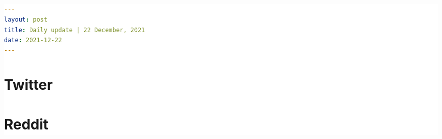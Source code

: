 ```yaml
---
layout: post
title: Daily update | 22 December, 2021
date: 2021-12-22
---
```


<script async src="https://platform.twitter.com/widgets.js" charset="utf-8"></script>


<script src='https://storage.ko-fi.com/cdn/scripts/overlay-widget.js'></script>
<script>
  kofiWidgetOverlay.draw('themldojo', {
    'type': 'floating-chat',
    'floating-chat.donateButton.text': 'Support me',
    'floating-chat.donateButton.background-color': '#f45d22',
    'floating-chat.donateButton.text-color': '#fff'
  });
</script>

# Twitter 

<blockquote class="twitter-tweet"><a href="https://twitter.com/KirkDBorne/status/1473140574089891843"></a></blockquote>

<blockquote class="twitter-tweet"><a href="https://twitter.com/tomwarren/status/1473313718285000710"></a></blockquote>

<blockquote class="twitter-tweet"><a href="https://twitter.com/IvoryHecker/status/1473152038016012291"></a></blockquote>

<blockquote class="twitter-tweet"><a href="https://twitter.com/PrasoonPratham/status/1473156968273436675"></a></blockquote>

<blockquote class="twitter-tweet"><a href="https://twitter.com/Tushar_KN/status/1473156519906529282"></a></blockquote>

<blockquote class="twitter-tweet"><a href="https://twitter.com/karpathy/status/1473190486802239494"></a></blockquote>

<blockquote class="twitter-tweet"><a href="https://twitter.com/karpathy/status/1473198537085108226"></a></blockquote>

<blockquote class="twitter-tweet"><a href="https://twitter.com/huggingface/status/1473312589362995203"></a></blockquote>

<blockquote class="twitter-tweet"><a href="https://twitter.com/huggingface/status/1473411862440157190"></a></blockquote>

<blockquote class="twitter-tweet"><a href="https://twitter.com/ylecun/status/1473298532903890951"></a></blockquote>

# Reddit 
